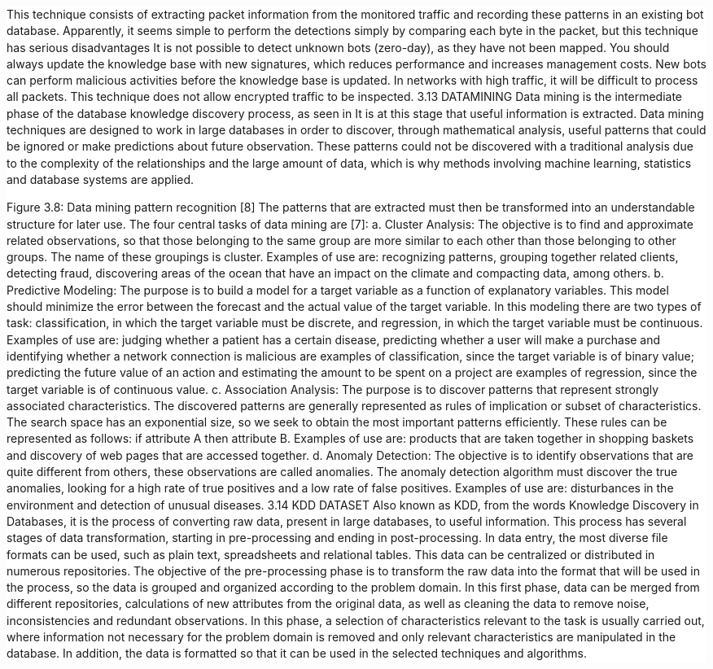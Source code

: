 This technique consists of extracting packet information from the monitored traffic and recording these patterns in an existing bot database. Apparently, it seems simple to perform the detections simply by comparing each byte in the packet, but this technique has serious disadvantages It is not possible to detect unknown bots (zero-day), as they have not been mapped. You should always update the knowledge base with new signatures, which reduces performance and increases management costs. New bots can perform malicious activities before the knowledge base is updated. In networks with high traffic, it will be difficult to process all packets. This technique does not allow encrypted traffic to be inspected.
3.13 DATAMINING
Data mining is the intermediate phase of the database knowledge discovery process, as seen in It is at this stage that useful information is extracted. Data mining techniques are designed to work in large databases in order to discover, through mathematical analysis, useful patterns that could be ignored or make predictions about future observation. These patterns could not be discovered with a traditional analysis due to the complexity of the relationships and the large amount of data, which is why methods involving machine learning, statistics and database systems are applied. 
 
Figure 3.8: Data mining pattern recognition [8]
The patterns that are extracted must then be transformed into an understandable structure for later use. The four central tasks of data mining are [7]: 
a. Cluster Analysis: The objective is to find and approximate related observations, so that those belonging to the same group are more similar to each other than those belonging to other groups. The name of these groupings is cluster. Examples of use are: recognizing patterns, grouping together related clients, detecting fraud, discovering areas of the ocean that have an impact on the climate and compacting data, among others.
 b. Predictive Modeling: The purpose is to build a model for a target variable as a function of explanatory variables. This model should minimize the error between the forecast and the actual value of the target variable. In this modeling there are two types of task: classification, in which the target variable must be discrete, and regression, in which the target variable must be continuous. Examples of use are: judging whether a patient has a certain disease, predicting whether a user will make a purchase and identifying whether a network connection is malicious are examples of classification, since the target variable is of binary value; predicting the future value of an action and estimating the amount to be spent on a project are examples of regression, since the target variable is of continuous value. 
c. Association Analysis: The purpose is to discover patterns that represent strongly associated characteristics. The discovered patterns are generally represented as rules of implication or subset of characteristics. The search space has an exponential size, so we seek to obtain the most important patterns efficiently. These rules can be represented as follows: if attribute A then attribute B. Examples of use are: products that are taken together in shopping baskets and discovery of web pages that are accessed together. 
d. Anomaly Detection: The objective is to identify observations that are quite different from others, these observations are called anomalies. The anomaly detection algorithm must discover the true anomalies, looking for a high rate of true positives and a low rate of false positives. Examples of use are: disturbances in the environment and detection of unusual diseases.
3.14 KDD DATASET
Also known as KDD, from the words Knowledge Discovery in Databases, it is the process of converting raw data, present in large databases, to useful information. This process has several stages of data transformation, starting in pre-processing and ending in post-processing. In data entry, the most diverse file formats can be used, such as plain text, spreadsheets and relational tables. This data can be centralized or distributed in numerous repositories. The objective of the pre-processing phase is to transform the raw data into the format that will be used in the process, so the data is grouped and organized according to the problem domain. In this first phase, data can be merged from different repositories, calculations of new attributes from the original data, as well as cleaning the data to remove noise, inconsistencies and redundant observations. In this phase, a selection of characteristics relevant to the task is usually carried out, where information not necessary for the problem domain is removed and only relevant characteristics are manipulated in the database. In addition, the data is formatted so that it can be used in the selected techniques and algorithms. 
 